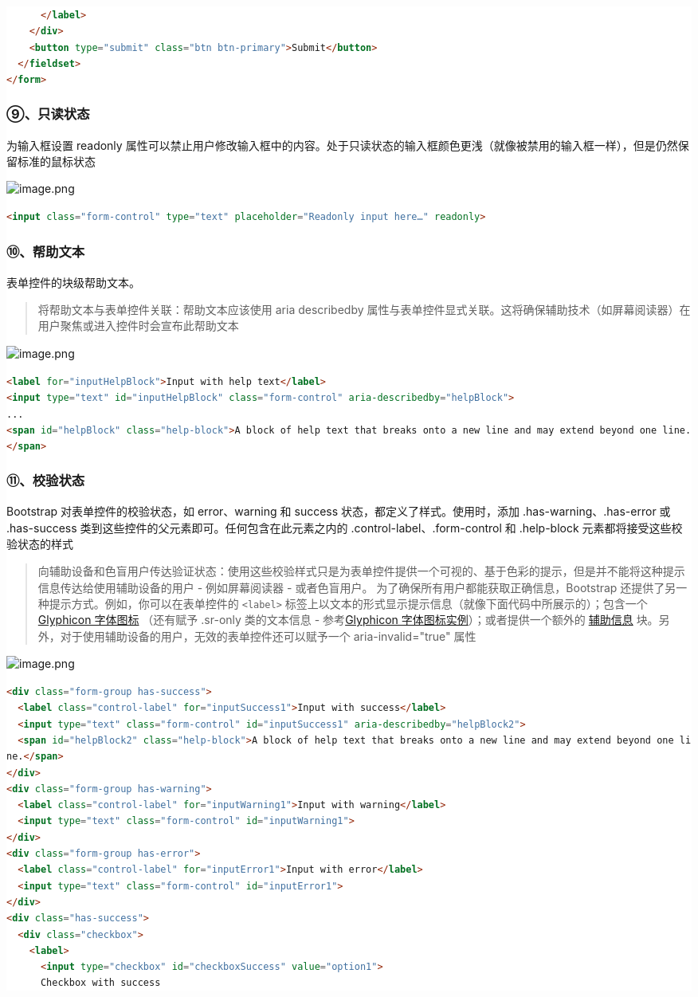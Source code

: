 ```html
      </label>
    </div>
    <button type="submit" class="btn btn-primary">Submit</button>
  </fieldset>
</form>
```

### ⑨、只读状态

为输入框设置 readonly 属性可以禁止用户修改输入框中的内容。处于只读状态的输入框颜色更浅（就像被禁用的输入框一样），但是仍然保留标准的鼠标状态

![image.png](https://www.yue-hai.top:10300/file/downloadFile?fullFilePath=%2Fhome%2Fyan%2F%E6%A1%8C%E9%9D%A2%2F%E5%86%85%E5%AD%98%2F%E6%96%87%E6%A1%A3%E8%B5%84%E6%96%99%2FTakeDown%2FWeb%2FUI%20%E7%BB%84%E4%BB%B6%E5%BA%93%2Fattachments%2F2023-07-25-13--03-29-842--Tlaj92FLJr8f9Q.png)

```html
<input class="form-control" type="text" placeholder="Readonly input here…" readonly>
```

### ⑩、帮助文本

表单控件的块级帮助文本。

> 将帮助文本与表单控件关联：帮助文本应该使用 aria describedby 属性与表单控件显式关联。这将确保辅助技术（如屏幕阅读器）在用户聚焦或进入控件时会宣布此帮助文本

![image.png](https://www.yue-hai.top:10300/file/downloadFile?fullFilePath=%2Fhome%2Fyan%2F%E6%A1%8C%E9%9D%A2%2F%E5%86%85%E5%AD%98%2F%E6%96%87%E6%A1%A3%E8%B5%84%E6%96%99%2FTakeDown%2FWeb%2FUI%20%E7%BB%84%E4%BB%B6%E5%BA%93%2Fattachments%2F2023-07-25-13--03-30-060--w7tc_MTmyw4RGw.png)

```html
<label for="inputHelpBlock">Input with help text</label>
<input type="text" id="inputHelpBlock" class="form-control" aria-describedby="helpBlock">
...
<span id="helpBlock" class="help-block">A block of help text that breaks onto a new line and may extend beyond one line.</span>
```

### ⑪、校验状态

Bootstrap 对表单控件的校验状态，如 error、warning 和 success 状态，都定义了样式。使用时，添加 .has-warning、.has-error 或 .has-success 类到这些控件的父元素即可。任何包含在此元素之内的 .control-label、.form-control 和 .help-block 元素都将接受这些校验状态的样式

> 向辅助设备和色盲用户传达验证状态：使用这些校验样式只是为表单控件提供一个可视的、基于色彩的提示，但是并不能将这种提示信息传达给使用辅助设备的用户 - 例如屏幕阅读器 - 或者色盲用户。
> 为了确保所有用户都能获取正确信息，Bootstrap 还提供了另一种提示方式。例如，你可以在表单控件的 `<label>` 标签上以文本的形式显示提示信息（就像下面代码中所展示的）；包含一个 [Glyphicon 字体图标](https://v3.bootcss.com/components/#glyphicons) （还有赋予 .sr-only 类的文本信息 - 参考[Glyphicon 字体图标实例](https://v3.bootcss.com/components/#glyphicons-examples)）；或者提供一个额外的 [辅助信息](https://v3.bootcss.com/css/#forms-help-text) 块。另外，对于使用辅助设备的用户，无效的表单控件还可以赋予一个 aria-invalid="true" 属性


![image.png](https://www.yue-hai.top:10300/file/downloadFile?fullFilePath=%2Fhome%2Fyan%2F%E6%A1%8C%E9%9D%A2%2F%E5%86%85%E5%AD%98%2F%E6%96%87%E6%A1%A3%E8%B5%84%E6%96%99%2FTakeDown%2FWeb%2FUI%20%E7%BB%84%E4%BB%B6%E5%BA%93%2Fattachments%2F2023-07-25-13--03-30-202--u9b6SAGOA0YhJg.png)

```html
<div class="form-group has-success">
  <label class="control-label" for="inputSuccess1">Input with success</label>
  <input type="text" class="form-control" id="inputSuccess1" aria-describedby="helpBlock2">
  <span id="helpBlock2" class="help-block">A block of help text that breaks onto a new line and may extend beyond one line.</span>
</div>
<div class="form-group has-warning">
  <label class="control-label" for="inputWarning1">Input with warning</label>
  <input type="text" class="form-control" id="inputWarning1">
</div>
<div class="form-group has-error">
  <label class="control-label" for="inputError1">Input with error</label>
  <input type="text" class="form-control" id="inputError1">
</div>
<div class="has-success">
  <div class="checkbox">
    <label>
      <input type="checkbox" id="checkboxSuccess" value="option1">
      Checkbox with success
```